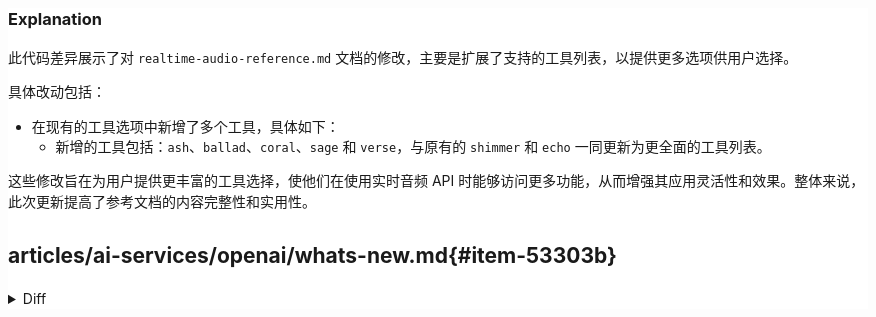 ### Explanation
此代码差异展示了对 `realtime-audio-reference.md` 文档的修改，主要是扩展了支持的工具列表，以提供更多选项供用户选择。

具体改动包括：
- 在现有的工具选项中新增了多个工具，具体如下：
  - 新增的工具包括：`ash`、`ballad`、`coral`、`sage` 和 `verse`，与原有的 `shimmer` 和 `echo` 一同更新为更全面的工具列表。
  
这些修改旨在为用户提供更丰富的工具选择，使他们在使用实时音频 API 时能够访问更多功能，从而增强其应用灵活性和效果。整体来说，此次更新提高了参考文档的内容完整性和实用性。

## articles/ai-services/openai/whats-new.md{#item-53303b}

<details>
<summary>Diff</summary>
````diff
@@ -11,14 +11,26 @@ ms.custom:
   - references_regions
   - ignite-2024
 ms.topic: whats-new
-ms.date: 11/18/2024
+ms.date: 1/15/2025
 recommendations: false
 ---
 
 # What's new in Azure OpenAI Service
 
 This article provides a summary of the latest releases and major documentation updates for Azure OpenAI.
 
+## January 2025
+
+### GPT-4o Realtime API 2024-12-17
+
+The `gpt-4o-realtime-preview` model version 2024-12-17 is available for global deployments in [East US 2 and Sweden Central regions](./concepts/models.md#global-standard-model-availability). Use the `gpt-4o-realtime-preview` version 2024-12-17 model instead of the `gpt-4o-realtime-preview` version 2024-10-01-preview model for real-time audio interactions.
+
+- Added support for [prompt caching](./how-to/prompt-caching.md) with the `gpt-4o-realtime-preview` model.
+- Added support for new voices. The `gpt-4o-realtime-preview` models now support the following voices: "alloy", "ash", "ballad", "coral", "echo", "sage", "shimmer", "verse".
+- Rate limits are no longer based on connections per minute. Rate limiting is now based on RPM (requests per minute) and TPM (tokens per minute) for the `gpt-4o-realtime-preview` model. The rate limits for the `gpt-4o-realtime-preview` model are 100K TPM and 1K RPM.
+
+For more information, see the [GPT-4o real-time audio quickstart](realtime-audio-quickstart.md) and the [how-to guide](./how-to/realtime-audio.md).
+
 ## December 2024
 
 ### o1 reasoning model released for limited access
@@ -77,7 +89,7 @@ For fine-tuning model region availability, see the [models page](./concepts/mode
 
 We are introducing new forms of abuse monitoring that leverage LLMs to improve efficiency of detection of potentially abusive use of the Azure OpenAI service and to enable abuse monitoring without the need for human review of prompts and completions. Learn more, see [Abuse monitoring](/azure/ai-services/openai/concepts/abuse-monitoring).
 
-Prompts and completions that are flagged through content classification and/or identified to be part of a potentially abusive pattern of use are subjected to an additional review process to help confirm the system’s analysis and inform actioning decisions. Our abuse monitoring systems have been expanded to enable review by LLM by default and by humans when necessary and appropriate. 
````